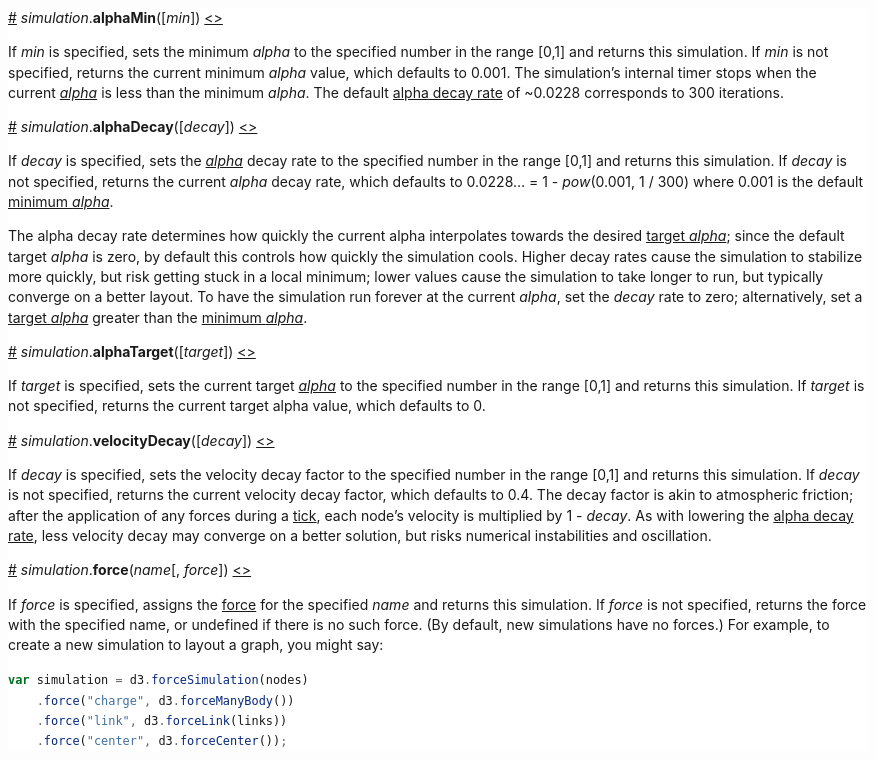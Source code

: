 <a name="simulation_alphaMin" href="#simulation_alphaMin">#</a> <i>simulation</i>.<b>alphaMin</b>([<i>min</i>]) [<>](https://github.com/vasturiano/d3-force-3d/blob/master/src/simulation.js#L131 "Source")

If *min* is specified, sets the minimum *alpha* to the specified number in the range [0,1] and returns this simulation. If *min* is not specified, returns the current minimum *alpha* value, which defaults to 0.001. The simulation’s internal timer stops when the current [*alpha*](#simulation_alpha) is less than the minimum *alpha*. The default [alpha decay rate](#simulation_alphaDecay) of ~0.0228 corresponds to 300 iterations.

<a name="simulation_alphaDecay" href="#simulation_alphaDecay">#</a> <i>simulation</i>.<b>alphaDecay</b>([<i>decay</i>]) [<>](https://github.com/vasturiano/d3-force-3d/blob/master/src/simulation.js#L135 "Source")

If *decay* is specified, sets the [*alpha*](#simulation_alpha) decay rate to the specified number in the range [0,1] and returns this simulation. If *decay* is not specified, returns the current *alpha* decay rate, which defaults to 0.0228… = 1 - *pow*(0.001, 1 / 300) where 0.001 is the default [minimum *alpha*](#simulation_alphaMin).

The alpha decay rate determines how quickly the current alpha interpolates towards the desired [target *alpha*](#simulation_alphaTarget); since the default target *alpha* is zero, by default this controls how quickly the simulation cools. Higher decay rates cause the simulation to stabilize more quickly, but risk getting stuck in a local minimum; lower values cause the simulation to take longer to run, but typically converge on a better layout. To have the simulation run forever at the current *alpha*, set the *decay* rate to zero; alternatively, set a [target *alpha*](#simulation_alphaTarget) greater than the [minimum *alpha*](#simulation_alphaMin).

<a name="simulation_alphaTarget" href="#simulation_alphaTarget">#</a> <i>simulation</i>.<b>alphaTarget</b>([<i>target</i>]) [<>](https://github.com/vasturiano/d3-force-3d/blob/master/src/simulation.js#L139 "Source")

If *target* is specified, sets the current target [*alpha*](#simulation_alpha) to the specified number in the range [0,1] and returns this simulation. If *target* is not specified, returns the current target alpha value, which defaults to 0.

<a name="simulation_velocityDecay" href="#simulation_velocityDecay">#</a> <i>simulation</i>.<b>velocityDecay</b>([<i>decay</i>]) [<>](https://github.com/vasturiano/d3-force-3d/blob/master/src/simulation.js#L143 "Source")

If *decay* is specified, sets the velocity decay factor to the specified number in the range [0,1] and returns this simulation. If *decay* is not specified, returns the current velocity decay factor, which defaults to 0.4. The decay factor is akin to atmospheric friction; after the application of any forces during a [tick](#simulation_tick), each node’s velocity is multiplied by 1 - *decay*. As with lowering the [alpha decay rate](#simulation_alphaDecay), less velocity decay may converge on a better solution, but risks numerical instabilities and oscillation.

<a name="simulation_force" href="#simulation_force">#</a> <i>simulation</i>.<b>force</b>(<i>name</i>[, <i>force</i>]) [<>](https://github.com/vasturiano/d3-force-3d/blob/master/src/simulation.js#L147 "Source")

If *force* is specified, assigns the [force](#forces) for the specified *name* and returns this simulation. If *force* is not specified, returns the force with the specified name, or undefined if there is no such force. (By default, new simulations have no forces.) For example, to create a new simulation to layout a graph, you might say:

```js
var simulation = d3.forceSimulation(nodes)
    .force("charge", d3.forceManyBody())
    .force("link", d3.forceLink(links))
    .force("center", d3.forceCenter());
```
